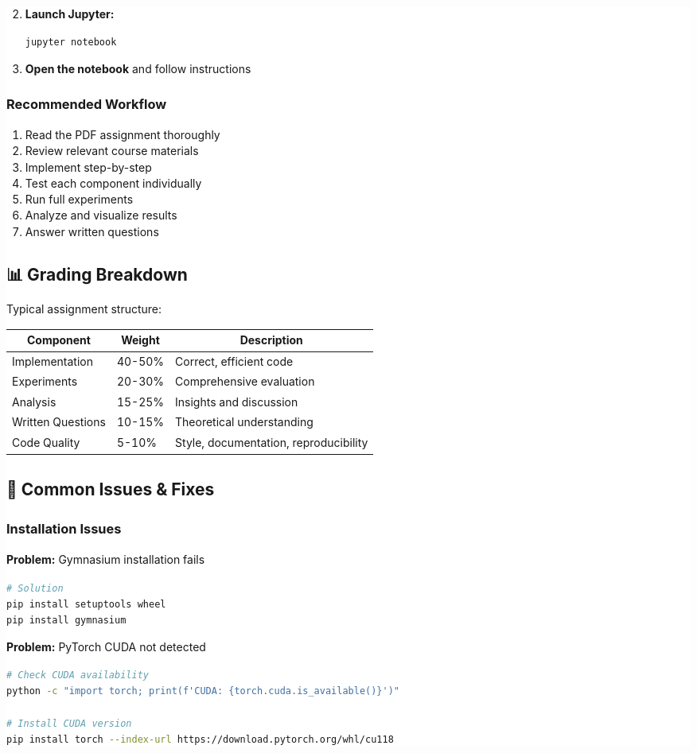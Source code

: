 2. **Launch Jupyter:**

   ```bash
   jupyter notebook
   ```

3. **Open the notebook** and follow instructions

### Recommended Workflow

1. Read the PDF assignment thoroughly
2. Review relevant course materials
3. Implement step-by-step
4. Test each component individually
5. Run full experiments
6. Analyze and visualize results
7. Answer written questions

## 📊 Grading Breakdown

Typical assignment structure:

| Component         | Weight | Description                           |
| ----------------- | ------ | ------------------------------------- |
| Implementation    | 40-50% | Correct, efficient code               |
| Experiments       | 20-30% | Comprehensive evaluation              |
| Analysis          | 15-25% | Insights and discussion               |
| Written Questions | 10-15% | Theoretical understanding             |
| Code Quality      | 5-10%  | Style, documentation, reproducibility |

## 🔧 Common Issues & Fixes

### Installation Issues

**Problem:** Gymnasium installation fails

```bash
# Solution
pip install setuptools wheel
pip install gymnasium
```

**Problem:** PyTorch CUDA not detected

```bash
# Check CUDA availability
python -c "import torch; print(f'CUDA: {torch.cuda.is_available()}')"

# Install CUDA version
pip install torch --index-url https://download.pytorch.org/whl/cu118
```
